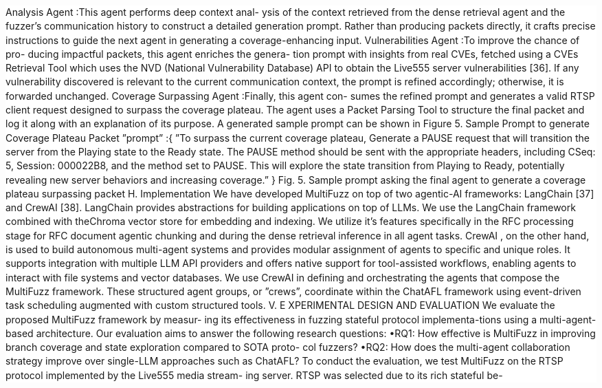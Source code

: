 Analysis Agent :This agent performs deep context anal-
ysis of the context retrieved from the dense retrieval agent
and the fuzzer’s communication history to construct a detailed
generation prompt. Rather than producing packets directly, it
crafts precise instructions to guide the next agent in generating
a coverage-enhancing input.
Vulnerabilities Agent :To improve the chance of pro-
ducing impactful packets, this agent enriches the genera-
tion prompt with insights from real CVEs, fetched using a
CVEs Retrieval Tool which uses the NVD (National
Vulnerability Database) API to obtain the Live555 server
vulnerabilities [36]. If any vulnerability discovered is relevant
to the current communication context, the prompt is refined
accordingly; otherwise, it is forwarded unchanged.
Coverage Surpassing Agent :Finally, this agent con-
sumes the refined prompt and generates a valid RTSP client
request designed to surpass the coverage plateau. The agent
uses a Packet Parsing Tool to structure the final packet
and log it along with an explanation of its purpose. A
generated sample prompt can be shown in Figure 5.
Sample Prompt to generate Coverage Plateau Packet
”prompt” :{
”To surpass the current coverage plateau, Generate a PAUSE request
that will transition the server from the Playing state to the Ready
state. The PAUSE method should be sent with the appropriate
headers, including CSeq: 5, Session: 000022B8, and the method
set to PAUSE. This will explore the state transition from Playing
to Ready, potentially revealing new server behaviors and increasing
coverage.”
}
Fig. 5. Sample prompt asking the final agent to generate a coverage
plateau surpassing packet
H. Implementation
We have developed MultiFuzz on top of two agentic-AI
frameworks: LangChain [37] and CrewAI [38]. LangChain
provides abstractions for building applications on top of
LLMs. We use the LangChain framework combined with
theChroma vector store for embedding and indexing. We
utilize it’s features specifically in the RFC processing stage
for RFC document agentic chunking and during the dense
retrieval inference in all agent tasks. CrewAI , on the other
hand, is used to build autonomous multi-agent systems and
provides modular assignment of agents to specific and unique
roles. It supports integration with multiple LLM API providers
and offers native support for tool-assisted workflows, enabling
agents to interact with file systems and vector databases.
We use CrewAI in defining and orchestrating the agents that
compose the MultiFuzz framework. These structured agent
groups, or ”crews”, coordinate within the ChatAFL framework
using event-driven task scheduling augmented with custom
structured tools.
V. E XPERIMENTAL DESIGN AND EVALUATION
We evaluate the proposed MultiFuzz framework by measur-
ing its effectiveness in fuzzing stateful protocol implementa-tions using a multi-agent-based architecture. Our evaluation
aims to answer the following research questions:
•RQ1: How effective is MultiFuzz in improving branch
coverage and state exploration compared to SOTA proto-
col fuzzers?
•RQ2: How does the multi-agent collaboration strategy
improve over single-LLM approaches such as ChatAFL?
To conduct the evaluation, we test MultiFuzz on the
RTSP protocol implemented by the Live555 media stream-
ing server. RTSP was selected due to its rich stateful be-